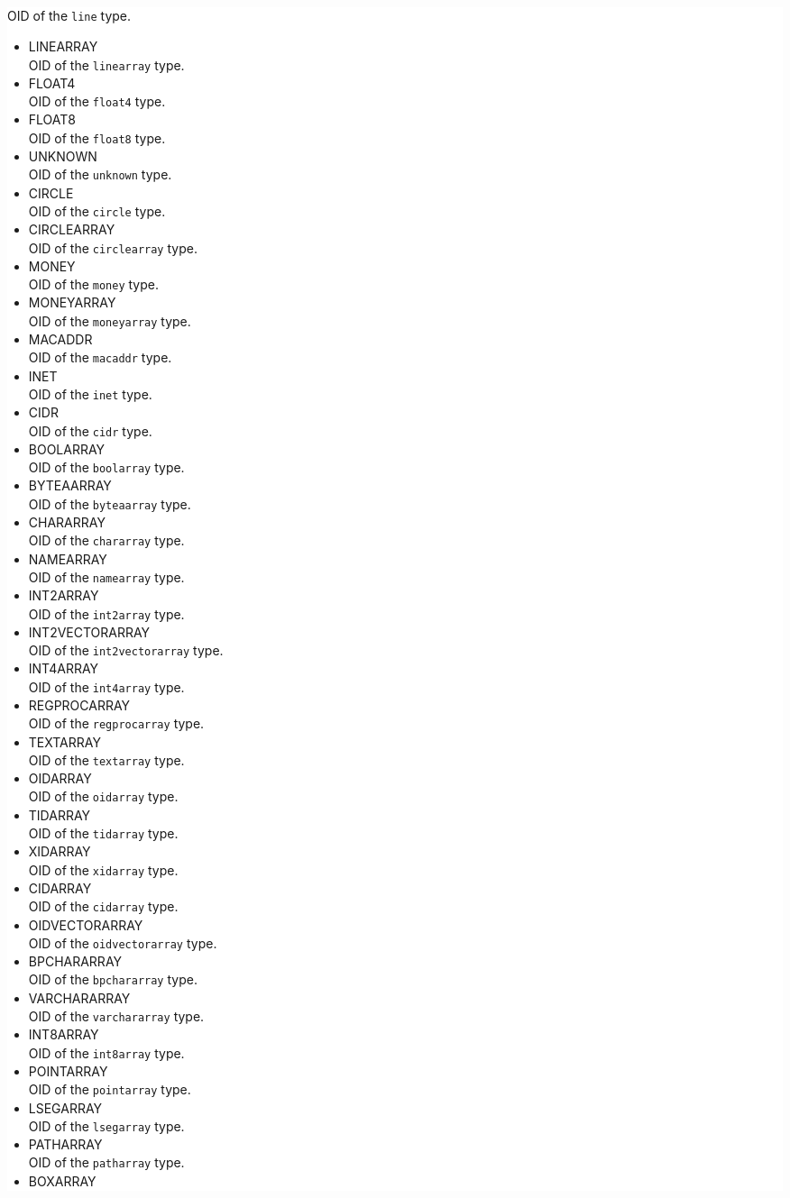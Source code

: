   OID of the `line` type.
* LINEARRAY  
  OID of the `linearray` type.
* FLOAT4  
  OID of the `float4` type.
* FLOAT8  
  OID of the `float8` type.
* UNKNOWN  
  OID of the `unknown` type.
* CIRCLE  
  OID of the `circle` type.
* CIRCLEARRAY  
  OID of the `circlearray` type.
* MONEY  
  OID of the `money` type.
* MONEYARRAY  
  OID of the `moneyarray` type.
* MACADDR  
  OID of the `macaddr` type.
* INET  
  OID of the `inet` type.
* CIDR  
  OID of the `cidr` type.
* BOOLARRAY  
  OID of the `boolarray` type.
* BYTEAARRAY  
  OID of the `byteaarray` type.
* CHARARRAY  
  OID of the `chararray` type.
* NAMEARRAY  
  OID of the `namearray` type.
* INT2ARRAY  
  OID of the `int2array` type.
* INT2VECTORARRAY  
  OID of the `int2vectorarray` type.
* INT4ARRAY  
  OID of the `int4array` type.
* REGPROCARRAY  
  OID of the `regprocarray` type.
* TEXTARRAY  
  OID of the `textarray` type.
* OIDARRAY  
  OID of the `oidarray` type.
* TIDARRAY  
  OID of the `tidarray` type.
* XIDARRAY  
  OID of the `xidarray` type.
* CIDARRAY  
  OID of the `cidarray` type.
* OIDVECTORARRAY  
  OID of the `oidvectorarray` type.
* BPCHARARRAY  
  OID of the `bpchararray` type.
* VARCHARARRAY  
  OID of the `varchararray` type.
* INT8ARRAY  
  OID of the `int8array` type.
* POINTARRAY  
  OID of the `pointarray` type.
* LSEGARRAY  
  OID of the `lsegarray` type.
* PATHARRAY  
  OID of the `patharray` type.
* BOXARRAY  